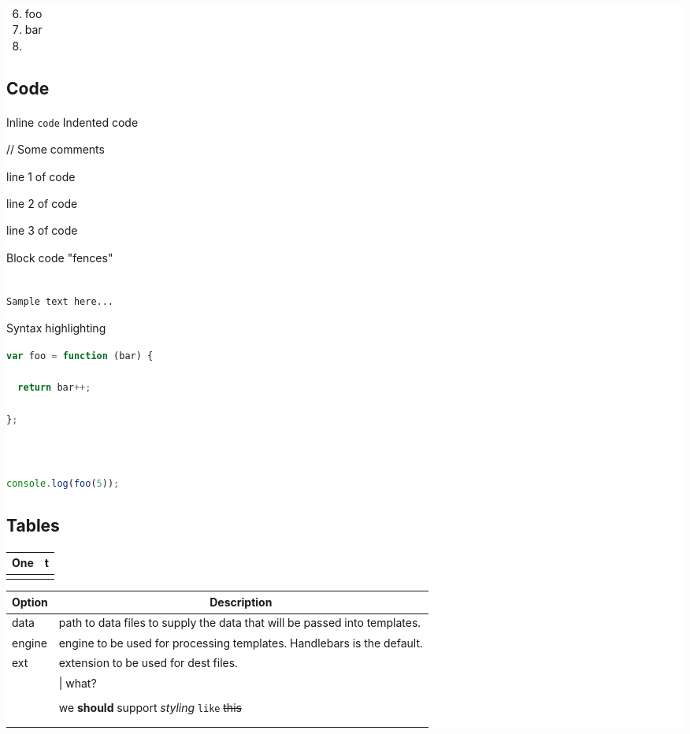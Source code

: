 6. foo
7. bar
8. 
## Code

Inline `code`
Indented code

  

  // Some comments

line 1 of code

line 2 of code

line 3 of code

  
  

Block code "fences"

  

```

Sample text here...

```

Syntax highlighting

  

``` js
var foo = function (bar) {

  return bar++;

};

  

console.log(foo(5));

```

  

## Tables

| One | t   |
| --- | --- |
|     |     |

| Option | Description                                                               |
| ------ | ------------------------------------------------------------------------- |
| data   | path to data files to supply the data that will be passed into templates. |
| engine | engine to be used for processing templates. Handlebars is the default.    |
| ext    | extension to be used for dest files.                                      |
|        | \| what?                                                                  |
|        |                                                                           |
|        | we **should** support *styling* `like` ~~this~~                           |
|        |                                                                           |
|        |                                                                           |